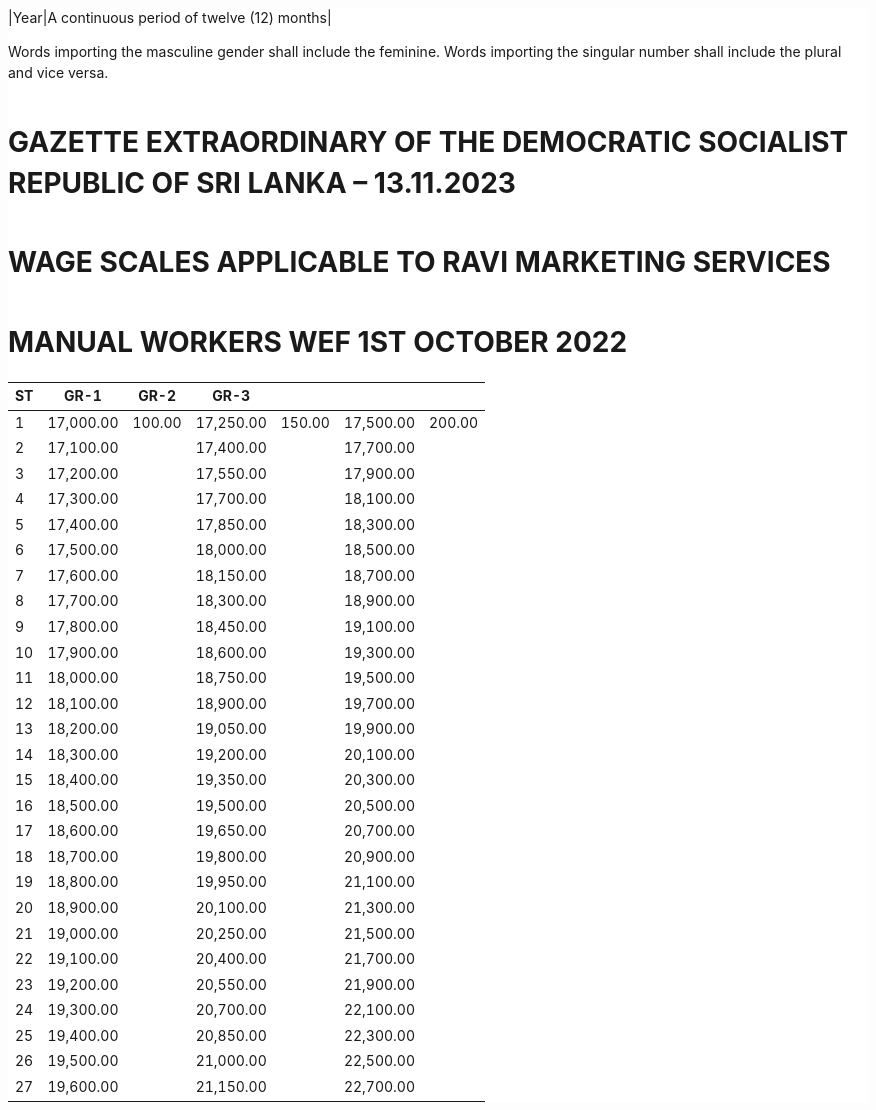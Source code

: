 |Year|A continuous period of twelve (12) months|

Words importing the masculine gender shall include the feminine. Words importing the singular number shall include the plural and vice versa.
# GAZETTE EXTRAORDINARY OF THE DEMOCRATIC SOCIALIST REPUBLIC OF SRI LANKA – 13.11.2023

# WAGE SCALES APPLICABLE TO RAVI MARKETING SERVICES

# MANUAL WORKERS WEF 1ST OCTOBER 2022

|ST|GR-1|GR-2|GR-3| | | |
|---|---|---|---|---|---|---|
|1|17,000.00|100.00|17,250.00|150.00|17,500.00|200.00|
|2|17,100.00| |17,400.00| |17,700.00| |
|3|17,200.00| |17,550.00| |17,900.00| |
|4|17,300.00| |17,700.00| |18,100.00| |
|5|17,400.00| |17,850.00| |18,300.00| |
|6|17,500.00| |18,000.00| |18,500.00| |
|7|17,600.00| |18,150.00| |18,700.00| |
|8|17,700.00| |18,300.00| |18,900.00| |
|9|17,800.00| |18,450.00| |19,100.00| |
|10|17,900.00| |18,600.00| |19,300.00| |
|11|18,000.00| |18,750.00| |19,500.00| |
|12|18,100.00| |18,900.00| |19,700.00| |
|13|18,200.00| |19,050.00| |19,900.00| |
|14|18,300.00| |19,200.00| |20,100.00| |
|15|18,400.00| |19,350.00| |20,300.00| |
|16|18,500.00| |19,500.00| |20,500.00| |
|17|18,600.00| |19,650.00| |20,700.00| |
|18|18,700.00| |19,800.00| |20,900.00| |
|19|18,800.00| |19,950.00| |21,100.00| |
|20|18,900.00| |20,100.00| |21,300.00| |
|21|19,000.00| |20,250.00| |21,500.00| |
|22|19,100.00| |20,400.00| |21,700.00| |
|23|19,200.00| |20,550.00| |21,900.00| |
|24|19,300.00| |20,700.00| |22,100.00| |
|25|19,400.00| |20,850.00| |22,300.00| |
|26|19,500.00| |21,000.00| |22,500.00| |
|27|19,600.00| |21,150.00| |22,700.00| |